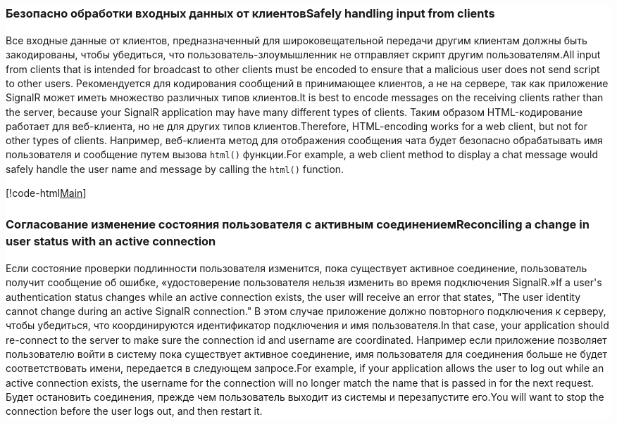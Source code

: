 <a id="input"></a>

### <a name="safely-handling-input-from-clients"></a><span data-ttu-id="57e55-207">Безопасно обработки входных данных от клиентов</span><span class="sxs-lookup"><span data-stu-id="57e55-207">Safely handling input from clients</span></span>

<span data-ttu-id="57e55-208">Все входные данные от клиентов, предназначенный для широковещательной передачи другим клиентам должны быть закодированы, чтобы убедиться, что пользователь-злоумышленник не отправляет скрипт другим пользователям.</span><span class="sxs-lookup"><span data-stu-id="57e55-208">All input from clients that is intended for broadcast to other clients must be encoded to ensure that a malicious user does not send script to other users.</span></span> <span data-ttu-id="57e55-209">Рекомендуется для кодирования сообщений в принимающее клиентов, а не на сервере, так как приложение SignalR может иметь множество различных типов клиентов.</span><span class="sxs-lookup"><span data-stu-id="57e55-209">It is best to encode messages on the receiving clients rather than the server, because your SignalR application may have many different types of clients.</span></span> <span data-ttu-id="57e55-210">Таким образом HTML-кодирование работает для веб-клиента, но не для других типов клиентов.</span><span class="sxs-lookup"><span data-stu-id="57e55-210">Therefore, HTML-encoding works for a web client, but not for other types of clients.</span></span> <span data-ttu-id="57e55-211">Например, веб-клиента метод для отображения сообщения чата будет безопасно обрабатывать имя пользователя и сообщение путем вызова `html()` функции.</span><span class="sxs-lookup"><span data-stu-id="57e55-211">For example, a web client method to display a chat message would safely handle the user name and message by calling the `html()` function.</span></span>

[!code-html[Main](introduction-to-security/samples/sample2.html?highlight=3-4)]

<a id="reconcile"></a>

### <a name="reconciling-a-change-in-user-status-with-an-active-connection"></a><span data-ttu-id="57e55-212">Согласование изменение состояния пользователя с активным соединением</span><span class="sxs-lookup"><span data-stu-id="57e55-212">Reconciling a change in user status with an active connection</span></span>

<span data-ttu-id="57e55-213">Если состояние проверки подлинности пользователя изменится, пока существует активное соединение, пользователь получит сообщение об ошибке, «удостоверение пользователя нельзя изменить во время подключения SignalR.»</span><span class="sxs-lookup"><span data-stu-id="57e55-213">If a user's authentication status changes while an active connection exists, the user will receive an error that states, "The user identity cannot change during an active SignalR connection."</span></span> <span data-ttu-id="57e55-214">В этом случае приложение должно повторного подключения к серверу, чтобы убедиться, что координируются идентификатор подключения и имя пользователя.</span><span class="sxs-lookup"><span data-stu-id="57e55-214">In that case, your application should re-connect to the server to make sure the connection id and username are coordinated.</span></span> <span data-ttu-id="57e55-215">Например если приложение позволяет пользователю войти в систему пока существует активное соединение, имя пользователя для соединения больше не будет соответствовать имени, передается в следующем запросе.</span><span class="sxs-lookup"><span data-stu-id="57e55-215">For example, if your application allows the user to log out while an active connection exists, the username for the connection will no longer match the name that is passed in for the next request.</span></span> <span data-ttu-id="57e55-216">Будет остановить соединения, прежде чем пользователь выходит из системы и перезапустите его.</span><span class="sxs-lookup"><span data-stu-id="57e55-216">You will want to stop the connection before the user logs out, and then restart it.</span></span>

